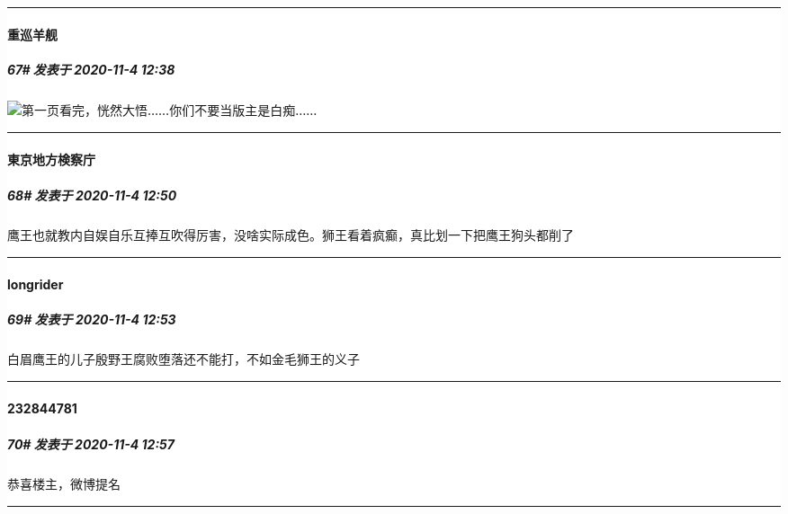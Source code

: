 





-----

####  重巡羊舰  
##### 67#       发表于 2020-11-4 12:38



<img src="https://static.saraba1st.com/image/smiley/face2017/001.png" referrerpolicy="no-referrer">第一页看完，恍然大悟……你们不要当版主是白痴……







-----

####  東京地方検察庁  
##### 68#       发表于 2020-11-4 12:50




鹰王也就教内自娱自乐互捧互吹得厉害，没啥实际成色。狮王看着疯癫，真比划一下把鹰王狗头都削了







-----

####  longrider  
##### 69#       发表于 2020-11-4 12:53




白眉鹰王的儿子殷野王腐败堕落还不能打，不如金毛狮王的义子







-----

####  232844781  
##### 70#       发表于 2020-11-4 12:57




恭喜楼主，微博提名







-----
